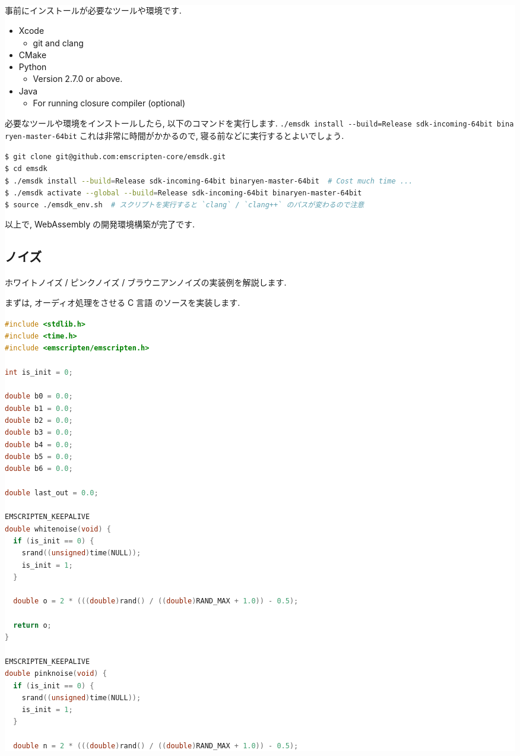 事前にインストールが必要なツールや環境です.

- Xcode
  - git and clang
- CMake
- Python
  - Version 2.7.0 or above.
- Java
  - For running closure compiler (optional)

必要なツールや環境をインストールしたら, 以下のコマンドを実行します. `./emsdk install --build=Release sdk-incoming-64bit binaryen-master-64bit` これは非常に時間がかかるので, 寝る前などに実行するとよいでしょう.

```bash
$ git clone git@github.com:emscripten-core/emsdk.git
$ cd emsdk
$ ./emsdk install --build=Release sdk-incoming-64bit binaryen-master-64bit  # Cost much time ...
$ ./emsdk activate --global --build=Release sdk-incoming-64bit binaryen-master-64bit
$ source ./emsdk_env.sh  # スクリプトを実行すると `clang` / `clang++` のパスが変わるので注意
```

以上で, WebAssembly の開発環境構築が完了です.

## ノイズ

ホワイトノイズ / ピンクノイズ / ブラウニアンノイズの実装例を解説します.

まずは, オーディオ処理をさせる C 言語 のソースを実装します.

```C
#include <stdlib.h>
#include <time.h>
#include <emscripten/emscripten.h>

int is_init = 0;

double b0 = 0.0;
double b1 = 0.0;
double b2 = 0.0;
double b3 = 0.0;
double b4 = 0.0;
double b5 = 0.0;
double b6 = 0.0;

double last_out = 0.0;

EMSCRIPTEN_KEEPALIVE
double whitenoise(void) {
  if (is_init == 0) {
    srand((unsigned)time(NULL));
    is_init = 1;
  }

  double o = 2 * (((double)rand() / ((double)RAND_MAX + 1.0)) - 0.5);

  return o;
}

EMSCRIPTEN_KEEPALIVE
double pinknoise(void) {
  if (is_init == 0) {
    srand((unsigned)time(NULL));
    is_init = 1;
  }

  double n = 2 * (((double)rand() / ((double)RAND_MAX + 1.0)) - 0.5);

```